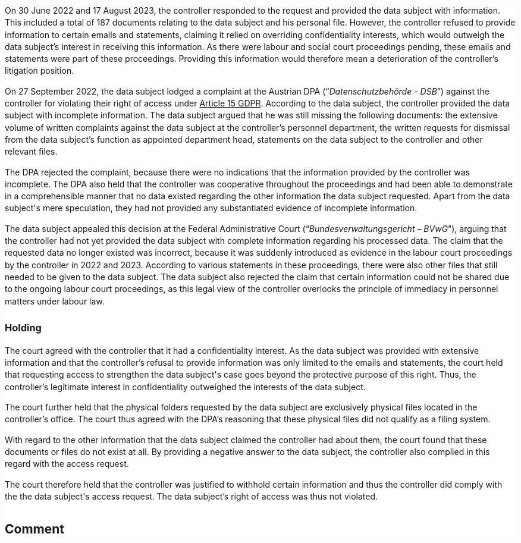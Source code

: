 On 30 June 2022 and 17 August 2023, the controller responded to the request and provided the data subject with information. This included a total of 187 documents relating to the data subject and his personal file. However, the controller refused to provide information to certain emails and statements, claiming it relied on overriding confidentiality interests, which would outweigh the data subject’s interest in receiving this information. As there were labour and social court proceedings pending, these emails and statements were part of these proceedings. Providing this information would therefore mean a deterioration of the controller’s litigation position.

On 27 September 2022, the data subject lodged a complaint at the Austrian DPA (“_Datenschutzbehörde - DSB_”) against the controller for violating their right of access under [Article 15 GDPR](/index.php?title=Article_15_GDPR "Article 15 GDPR"). According to the data subject, the controller provided the data subject with incomplete information. The data subject argued that he was still missing the following documents: the extensive volume of written complaints against the data subject at the controller’s personnel department, the written requests for dismissal from the data subject’s function as appointed department head, statements on the data subject to the controller and other relevant files.

The DPA rejected the complaint, because there were no indications that the information provided by the controller was incomplete. The DPA also held that the controller was cooperative throughout the proceedings and had been able to demonstrate in a comprehensible manner that no data existed regarding the other information the data subject requested. Apart from the data subject's mere speculation, they had not provided any substantiated evidence of incomplete information.

The data subject appealed this decision at the Federal Administrative Court (“_Bundesverwaltungsgericht – BVwG_”), arguing that the controller had not yet provided the data subject with complete information regarding his processed data. The claim that the requested data no longer existed was incorrect, because it was suddenly introduced as evidence in the labour court proceedings by the controller in 2022 and 2023. According to various statements in these proceedings, there were also other files that still needed to be given to the data subject. The data subject also rejected the claim that certain information could not be shared due to the ongoing labour court proceedings, as this legal view of the controller overlooks the principle of immediacy in personnel matters under labour law.

### Holding

The court agreed with the controller that it had a confidentiality interest. As the data subject was provided with extensive information and that the controller’s refusal to provide information was only limited to the emails and statements, the court held that requesting access to strengthen the data subject's case goes beyond the protective purpose of this right. Thus, the controller’s legitimate interest in confidentiality outweighed the interests of the data subject.

The court further held that the physical folders requested by the data subject are exclusively physical files located in the controller’s office. The court thus agreed with the DPA’s reasoning that these physical files did not qualify as a filing system.

With regard to the other information that the data subject claimed the controller had about them, the court found that these documents or files do not exist at all. By providing a negative answer to the data subject, the controller also complied in this regard with the access request.

The court therefore held that the controller was justified to withhold certain information and thus the controller did comply with the the data subject's access request. The data subject’s right of access was thus not violated.

## Comment
